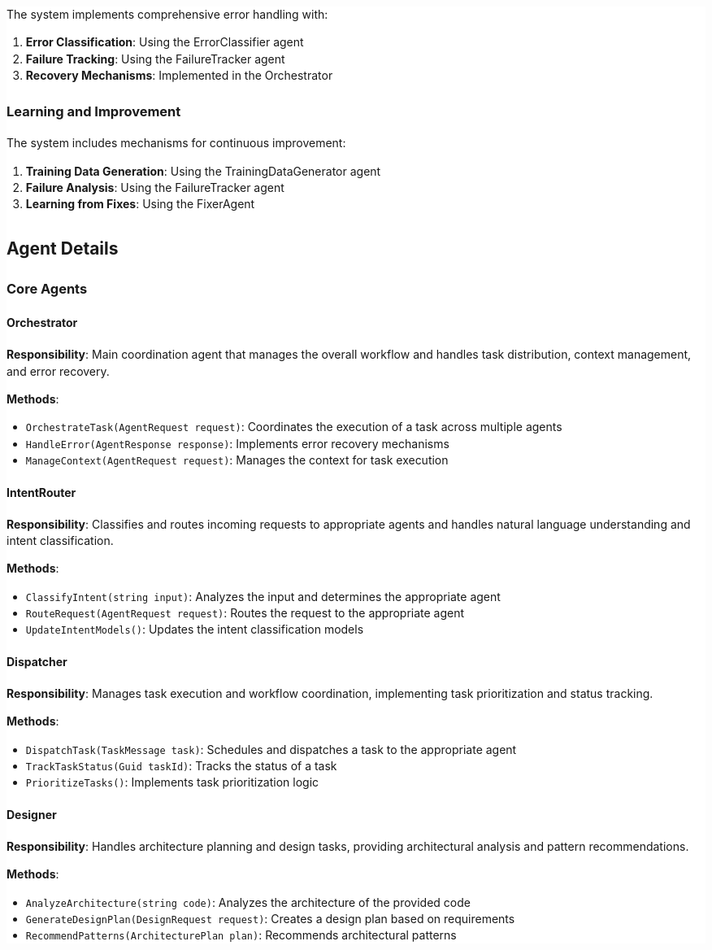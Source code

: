 The system implements comprehensive error handling with:

1. **Error Classification**: Using the ErrorClassifier agent
2. **Failure Tracking**: Using the FailureTracker agent
3. **Recovery Mechanisms**: Implemented in the Orchestrator

### Learning and Improvement

The system includes mechanisms for continuous improvement:

1. **Training Data Generation**: Using the TrainingDataGenerator agent
2. **Failure Analysis**: Using the FailureTracker agent
3. **Learning from Fixes**: Using the FixerAgent

## Agent Details

### Core Agents

#### Orchestrator
**Responsibility**: Main coordination agent that manages the overall workflow and handles task distribution, context management, and error recovery.

**Methods**:
- `OrchestrateTask(AgentRequest request)`: Coordinates the execution of a task across multiple agents
- `HandleError(AgentResponse response)`: Implements error recovery mechanisms
- `ManageContext(AgentRequest request)`: Manages the context for task execution

#### IntentRouter
**Responsibility**: Classifies and routes incoming requests to appropriate agents and handles natural language understanding and intent classification.

**Methods**:
- `ClassifyIntent(string input)`: Analyzes the input and determines the appropriate agent
- `RouteRequest(AgentRequest request)`: Routes the request to the appropriate agent
- `UpdateIntentModels()`: Updates the intent classification models

#### Dispatcher
**Responsibility**: Manages task execution and workflow coordination, implementing task prioritization and status tracking.

**Methods**:
- `DispatchTask(TaskMessage task)`: Schedules and dispatches a task to the appropriate agent
- `TrackTaskStatus(Guid taskId)`: Tracks the status of a task
- `PrioritizeTasks()`: Implements task prioritization logic

#### Designer
**Responsibility**: Handles architecture planning and design tasks, providing architectural analysis and pattern recommendations.

**Methods**:
- `AnalyzeArchitecture(string code)`: Analyzes the architecture of the provided code
- `GenerateDesignPlan(DesignRequest request)`: Creates a design plan based on requirements
- `RecommendPatterns(ArchitecturePlan plan)`: Recommends architectural patterns
